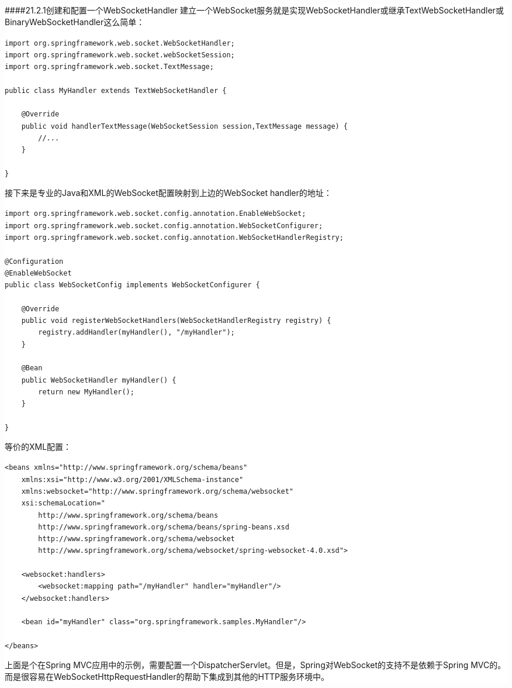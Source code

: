 ####21.2.1创建和配置一个WebSocketHandler
建立一个WebSocket服务就是实现WebSocketHandler或继承TextWebSocketHandler或BinaryWebSocketHandler这么简单：

	import org.springframework.web.socket.WebSocketHandler;
	import org.springframework.web.socket.webSocketSession;
	import org.springframework.web.socket.TextMessage;

	public class MyHandler extends TextWebSocketHandler {
	
		@Override
		public void handlerTextMessage(WebSocketSession session,TextMessage message) {
			//...
		}

	}

接下来是专业的Java和XML的WebSocket配置映射到上边的WebSocket handler的地址：

	import org.springframework.web.socket.config.annotation.EnableWebSocket;
	import org.springframework.web.socket.config.annotation.WebSocketConfigurer;
	import org.springframework.web.socket.config.annotation.WebSocketHandlerRegistry;
	
	@Configuration
	@EnableWebSocket
	public class WebSocketConfig implements WebSocketConfigurer {
		
		@Override
		public void registerWebSocketHandlers(WebSocketHandlerRegistry registry) {
			registry.addHandler(myHandler(), "/myHandler");
		}

		@Bean
		public WebSocketHandler myHandler() {
			return new MyHandler();
		}
		
	}

等价的XML配置：

	<beans xmlns="http://www.springframework.org/schema/beans"
	    xmlns:xsi="http://www.w3.org/2001/XMLSchema-instance"
	    xmlns:websocket="http://www.springframework.org/schema/websocket"
	    xsi:schemaLocation="
	        http://www.springframework.org/schema/beans
	        http://www.springframework.org/schema/beans/spring-beans.xsd
	        http://www.springframework.org/schema/websocket
	        http://www.springframework.org/schema/websocket/spring-websocket-4.0.xsd">
	
	    <websocket:handlers>
	        <websocket:mapping path="/myHandler" handler="myHandler"/>
	    </websocket:handlers>
	
	    <bean id="myHandler" class="org.springframework.samples.MyHandler"/>

	</beans>

上面是个在Spring MVC应用中的示例，需要配置一个DispatcherServlet。但是，Spring对WebSocket的支持不是依赖于Spring MVC的。而是很容易在WebSocketHttpRequestHandler的帮助下集成到其他的HTTP服务环境中。
